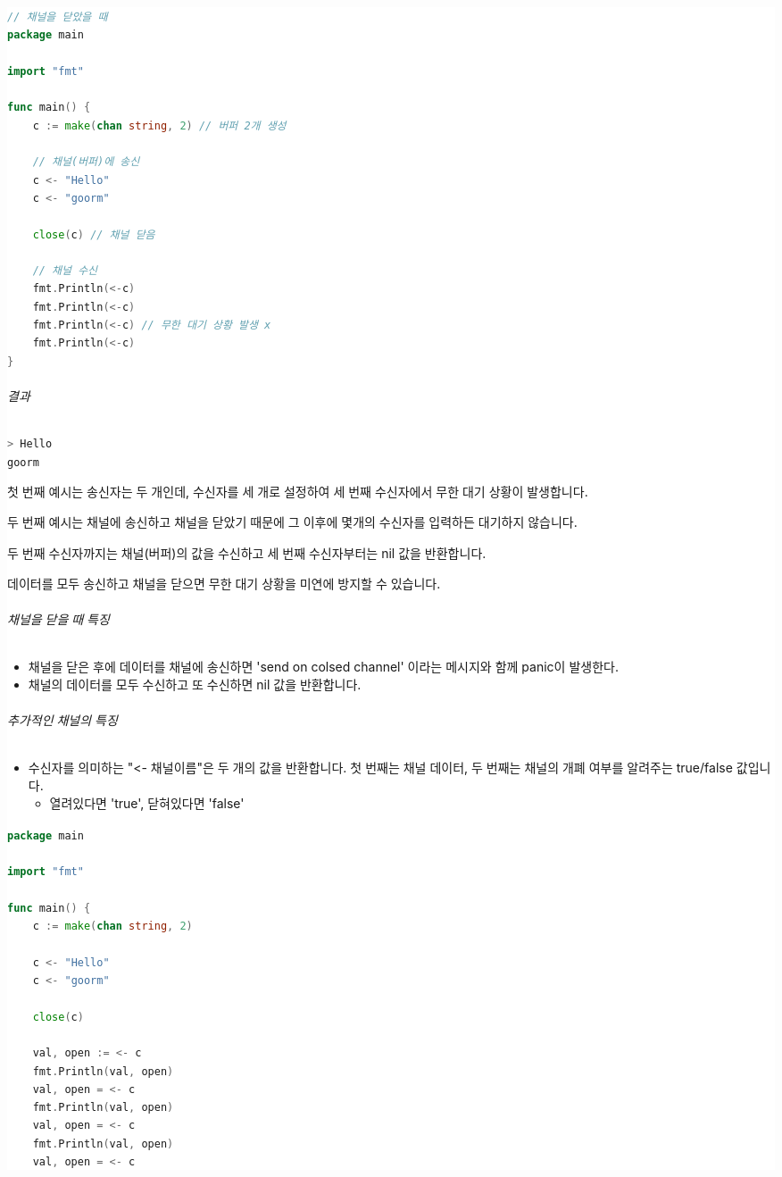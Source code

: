 ```go
```

```go
// 채널을 닫았을 때
package main
 
import "fmt"

func main() {
	c := make(chan string, 2) // 버퍼 2개 생성
	
	// 채널(버퍼)에 송신
	c <- "Hello"
	c <- "goorm"

	close(c) // 채널 닫음
	
	// 채널 수신
	fmt.Println(<-c)
	fmt.Println(<-c)
	fmt.Println(<-c) // 무한 대기 상황 발생 x
	fmt.Println(<-c)
}
```
###### 결과
```go
> Hello
goorm
```

첫 번째 예시는 송신자는 두 개인데, 수신자를 세 개로 설정하여 세 번째 수신자에서 무한 대기 상황이 발생합니다.

두 번째 예시는 채널에 송신하고 채널을 닫았기 때문에 그 이후에 몇개의 수신자를 입력하든 대기하지 않습니다.

두 번째 수신자까지는 채널(버퍼)의 값을 수신하고 세 번째 수신자부터는 nil 값을 반환합니다.

데이터를 모두 송신하고 채널을 닫으면 무한 대기 상황을 미연에 방지할 수 있습니다.

###### 채널을 닫을 때 특징
- 채널을 닫은 후에 데이터를 채널에 송신하면 'send on colsed channel' 이라는 메시지와 함께 panic이 발생한다.
- 채널의 데이터를 모두 수신하고 또 수신하면 nil 값을 반환합니다.

###### 추가적인 채널의 특징
- 수신자를 의미하는 "<- 채널이름"은 두 개의 값을 반환합니다.
첫 번째는 채널 데이터, 두 번째는 채널의 개폐 여부를 알려주는 true/false 값입니다.
  - 열려있다면 'true', 닫혀있다면 'false'

```go
package main
 
import "fmt"

func main() {
	c := make(chan string, 2)

	c <- "Hello"
	c <- "goorm"

	close(c)

	val, open := <- c
	fmt.Println(val, open)
	val, open = <- c
	fmt.Println(val, open)
	val, open = <- c
	fmt.Println(val, open)
	val, open = <- c
```